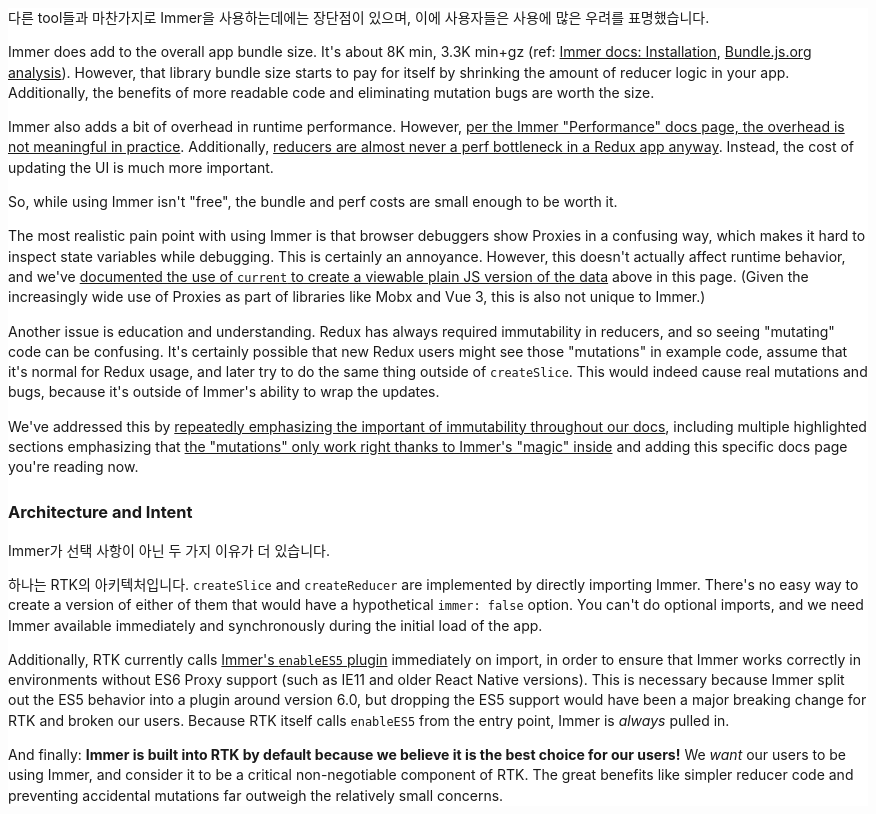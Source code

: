다른 tool들과 마찬가지로 Immer을 사용하는데에는 장단점이 있으며, 이에 사용자들은 사용에 많은 우려를 표명했습니다.

Immer does add to the overall app bundle size. It's about 8K min, 3.3K min+gz (ref: [Immer docs: Installation](https://immerjs.github.io/immer/installation), [Bundle.js.org analysis](https://bundle.js.org/?q=immer&treeshake=[{default+as+produce+}])). However, that library bundle size starts to pay for itself by shrinking the amount of reducer logic in your app. Additionally, the benefits of more readable code and eliminating mutation bugs are worth the size.

Immer also adds a bit of overhead in runtime performance. However, [per the Immer "Performance" docs page, the overhead is not meaningful in practice](https://immerjs.github.io/immer/performance/). Additionally, [reducers are almost never a perf bottleneck in a Redux app anyway](https://github.com/reduxjs/redux-toolkit/issues/242#issuecomment-583296008). Instead, the cost of updating the UI is much more important.

So, while using Immer isn't "free", the bundle and perf costs are small enough to be worth it.

The most realistic pain point with using Immer is that browser debuggers show Proxies in a confusing way, which makes it hard to inspect state variables while debugging. This is certainly an annoyance. However, this doesn't actually affect runtime behavior, and we've [documented the use of `current` to create a viewable plain JS version of the data](#debugging-and-inspecting-drafted-state) above in this page. (Given the increasingly wide use of Proxies as part of libraries like Mobx and Vue 3, this is also not unique to Immer.)

Another issue is education and understanding. Redux has always required immutability in reducers, and so seeing "mutating" code can be confusing. It's certainly possible that new Redux users might see those "mutations" in example code, assume that it's normal for Redux usage, and later try to do the same thing outside of `createSlice`. This would indeed cause real mutations and bugs, because it's outside of Immer's ability to wrap the updates.

We've addressed this by [repeatedly emphasizing the important of immutability throughout our docs](https://redux.js.org/tutorials/essentials/part-1-overview-concepts#immutability), including multiple highlighted sections emphasizing that [the "mutations" only work right thanks to Immer's "magic" inside](https://redux.js.org/tutorials/essentials/part-2-app-structure#reducers-and-immutable-updates) and adding this specific docs page you're reading now.

### Architecture and Intent

Immer가 선택 사항이 아닌 두 가지 이유가 더 있습니다.

하나는 RTK의 아키텍처입니다. `createSlice` and `createReducer` are implemented by directly importing Immer. There's no easy way to create a version of either of them that would have a hypothetical `immer: false` option. You can't do optional imports, and we need Immer available immediately and synchronously during the initial load of the app.

Additionally, RTK currently calls [Immer's `enableES5` plugin](https://immerjs.github.io/immer/installation#pick-your-immer-version) immediately on import, in order to ensure that Immer works correctly in environments without ES6 Proxy support (such as IE11 and older React Native versions). This is necessary because Immer split out the ES5 behavior into a plugin around version 6.0, but dropping the ES5 support would have been a major breaking change for RTK and broken our users. Because RTK itself calls `enableES5` from the entry point, Immer is _always_ pulled in.

And finally: **Immer is built into RTK by default because we believe it is the best choice for our users!** We _want_ our users to be using Immer, and consider it to be a critical non-negotiable component of RTK. The great benefits like simpler reducer code and preventing accidental mutations far outweigh the relatively small concerns.
